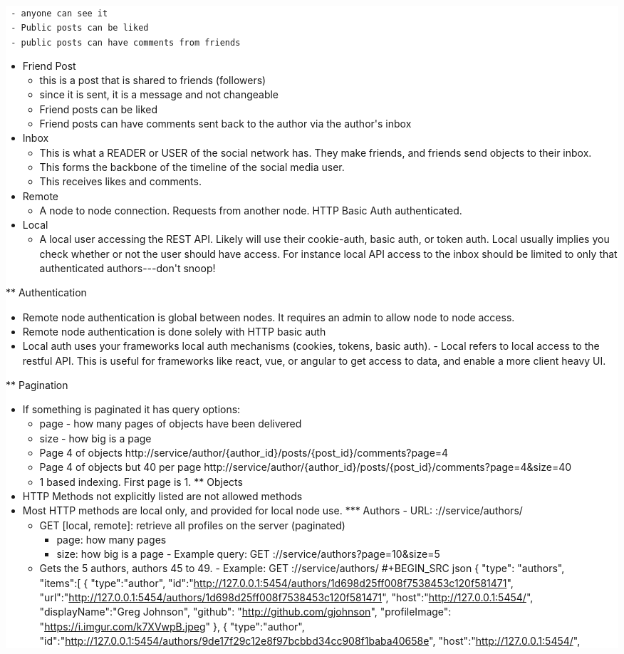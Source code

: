      - anyone can see it
     - Public posts can be liked
     - public posts can have comments from friends
   - Friend Post
     - this is a post that is shared to friends (followers)
     - since it is sent, it is a message and not changeable
     - Friend posts can be liked
     - Friend posts can have comments sent back to the author via the author's inbox
   - Inbox
     - This is what a READER or USER of the social network has. They make friends, and friends send objects to their inbox.
     - This forms the backbone of the timeline of the social media user.
     - This receives likes and comments.
   - Remote
     - A node to node connection. Requests from another node. HTTP Basic Auth authenticated.
   - Local
     - A local user accessing the REST API. Likely will use their cookie-auth, basic auth, or token auth. Local usually implies you check whether or not the user should have access. For instance local API access to the inbox should be limited to only that authenticated authors---don't snoop!

** Authentication
   - Remote node authentication is global between nodes. It requires an admin to allow node to node access.
   - Remote node authentication is done solely with HTTP basic auth
   - Local auth uses your frameworks local auth mechanisms (cookies, tokens, basic auth).   - Local refers to local access to the restful API. This is useful for frameworks like react, vue, or angular to get access to data, and enable a more client heavy UI.

** Pagination
   - If something is paginated it has query options:
     - page - how many pages of objects have been delivered
     - size - how big is a page
     - Page 4 of objects http://service/author/{author_id}/posts/{post_id}/comments?page=4
     - Page 4 of objects but 40 per page http://service/author/{author_id}/posts/{post_id}/comments?page=4&size=40
     - 1 based indexing. First page is 1.
** Objects
   - HTTP Methods not explicitly listed are not allowed methods
   - Most HTTP methods are local only, and provided for local node use.
*** Authors
    - URL: ://service/authors/
      - GET [local, remote]: retrieve all profiles on the server (paginated)
         - page: how many pages
         - size: how big is a page
    - Example query: GET ://service/authors?page=10&size=5 
      - Gets the 5 authors, authors 45 to 49.
    - Example: GET ://service/authors/
      #+BEGIN_SRC json
      {
          "type": "authors",      
          "items":[
              {
                  "type":"author",
                  "id":"http://127.0.0.1:5454/authors/1d698d25ff008f7538453c120f581471",
                  "url":"http://127.0.0.1:5454/authors/1d698d25ff008f7538453c120f581471",
                  "host":"http://127.0.0.1:5454/",
                  "displayName":"Greg Johnson",
                  "github": "http://github.com/gjohnson",
                  "profileImage": "https://i.imgur.com/k7XVwpB.jpeg"
              },
              {
                  "type":"author",
                  "id":"http://127.0.0.1:5454/authors/9de17f29c12e8f97bcbbd34cc908f1baba40658e",
                  "host":"http://127.0.0.1:5454/",